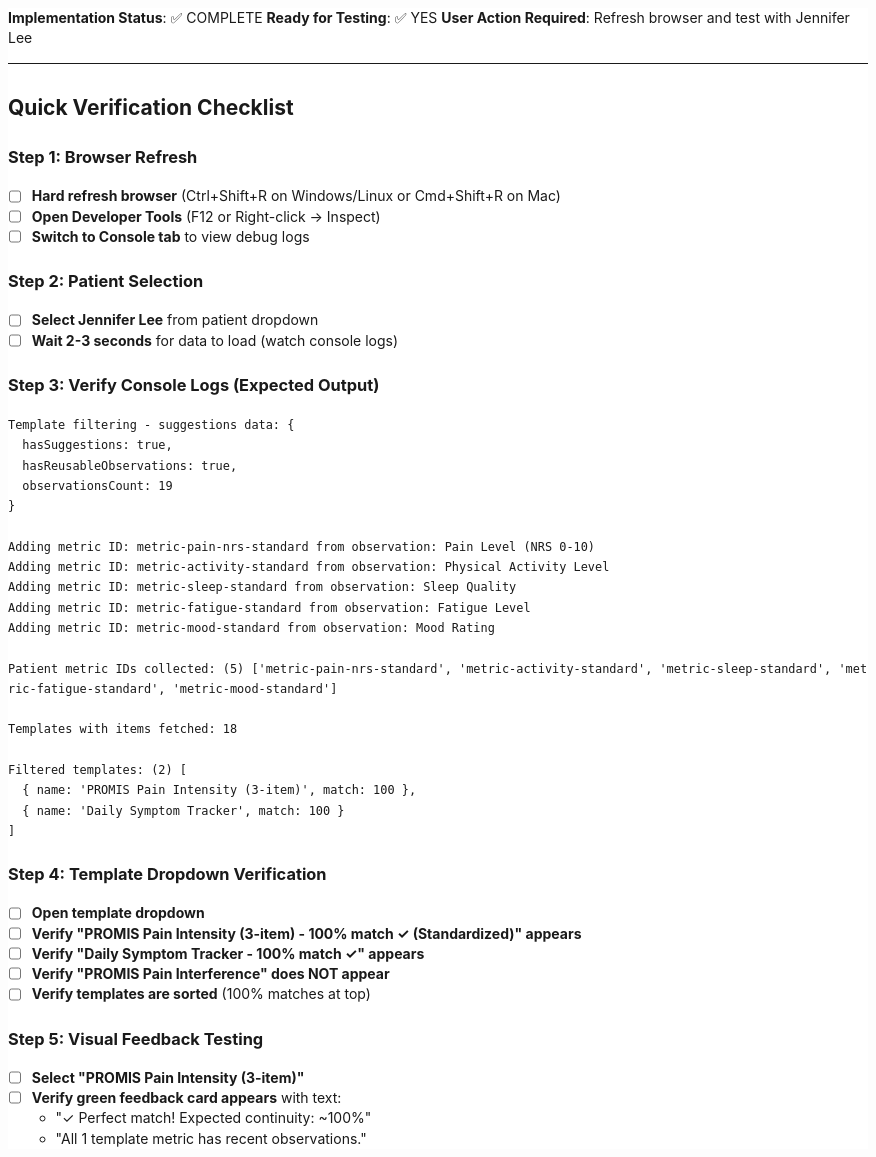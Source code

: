 **Implementation Status**: ✅ COMPLETE
**Ready for Testing**: ✅ YES
**User Action Required**: Refresh browser and test with Jennifer Lee

---

## Quick Verification Checklist

### Step 1: Browser Refresh
- [ ] **Hard refresh browser** (Ctrl+Shift+R on Windows/Linux or Cmd+Shift+R on Mac)
- [ ] **Open Developer Tools** (F12 or Right-click → Inspect)
- [ ] **Switch to Console tab** to view debug logs

### Step 2: Patient Selection
- [ ] **Select Jennifer Lee** from patient dropdown
- [ ] **Wait 2-3 seconds** for data to load (watch console logs)

### Step 3: Verify Console Logs (Expected Output)
```
Template filtering - suggestions data: {
  hasSuggestions: true,
  hasReusableObservations: true,
  observationsCount: 19
}

Adding metric ID: metric-pain-nrs-standard from observation: Pain Level (NRS 0-10)
Adding metric ID: metric-activity-standard from observation: Physical Activity Level
Adding metric ID: metric-sleep-standard from observation: Sleep Quality
Adding metric ID: metric-fatigue-standard from observation: Fatigue Level
Adding metric ID: metric-mood-standard from observation: Mood Rating

Patient metric IDs collected: (5) ['metric-pain-nrs-standard', 'metric-activity-standard', 'metric-sleep-standard', 'metric-fatigue-standard', 'metric-mood-standard']

Templates with items fetched: 18

Filtered templates: (2) [
  { name: 'PROMIS Pain Intensity (3-item)', match: 100 },
  { name: 'Daily Symptom Tracker', match: 100 }
]
```

### Step 4: Template Dropdown Verification
- [ ] **Open template dropdown**
- [ ] **Verify "PROMIS Pain Intensity (3-item) - 100% match ✓ (Standardized)" appears**
- [ ] **Verify "Daily Symptom Tracker - 100% match ✓" appears**
- [ ] **Verify "PROMIS Pain Interference" does NOT appear**
- [ ] **Verify templates are sorted** (100% matches at top)

### Step 5: Visual Feedback Testing
- [ ] **Select "PROMIS Pain Intensity (3-item)"**
- [ ] **Verify green feedback card appears** with text:
  - "✓ Perfect match! Expected continuity: ~100%"
  - "All 1 template metric has recent observations."
